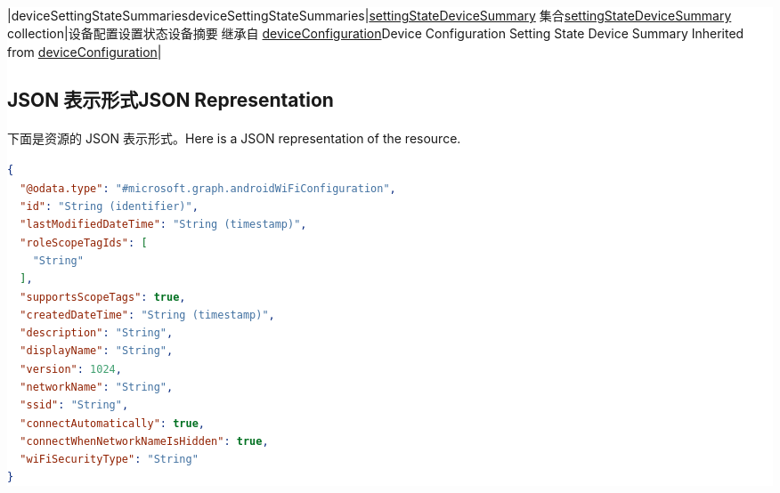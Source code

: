 |<span data-ttu-id="8a1eb-214">deviceSettingStateSummaries</span><span class="sxs-lookup"><span data-stu-id="8a1eb-214">deviceSettingStateSummaries</span></span>|<span data-ttu-id="8a1eb-215">[settingStateDeviceSummary](../resources/intune-deviceconfig-settingstatedevicesummary.md) 集合</span><span class="sxs-lookup"><span data-stu-id="8a1eb-215">[settingStateDeviceSummary](../resources/intune-deviceconfig-settingstatedevicesummary.md) collection</span></span>|<span data-ttu-id="8a1eb-216">设备配置设置状态设备摘要 继承自 [deviceConfiguration](../resources/intune-deviceconfig-deviceconfiguration.md)</span><span class="sxs-lookup"><span data-stu-id="8a1eb-216">Device Configuration Setting State Device Summary Inherited from [deviceConfiguration](../resources/intune-deviceconfig-deviceconfiguration.md)</span></span>|

## <a name="json-representation"></a><span data-ttu-id="8a1eb-217">JSON 表示形式</span><span class="sxs-lookup"><span data-stu-id="8a1eb-217">JSON Representation</span></span>
<span data-ttu-id="8a1eb-218">下面是资源的 JSON 表示形式。</span><span class="sxs-lookup"><span data-stu-id="8a1eb-218">Here is a JSON representation of the resource.</span></span>

``` json
{
  "@odata.type": "#microsoft.graph.androidWiFiConfiguration",
  "id": "String (identifier)",
  "lastModifiedDateTime": "String (timestamp)",
  "roleScopeTagIds": [
    "String"
  ],
  "supportsScopeTags": true,
  "createdDateTime": "String (timestamp)",
  "description": "String",
  "displayName": "String",
  "version": 1024,
  "networkName": "String",
  "ssid": "String",
  "connectAutomatically": true,
  "connectWhenNetworkNameIsHidden": true,
  "wiFiSecurityType": "String"
}
```





